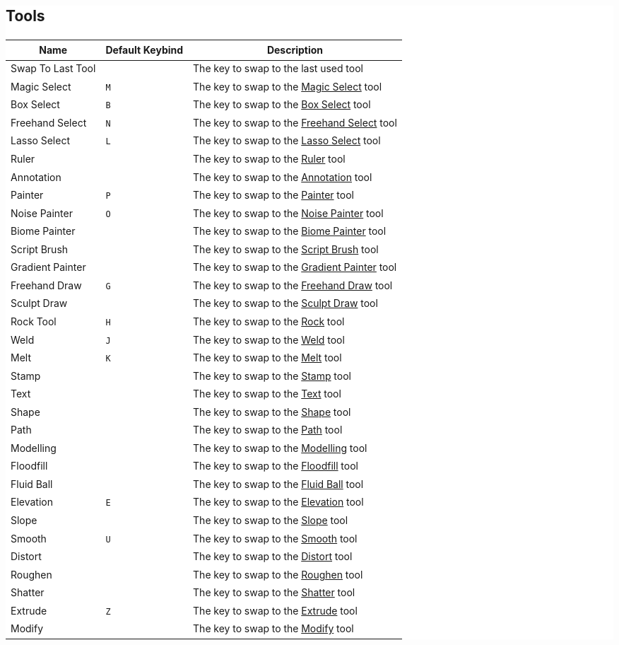 ## Tools

|Name|Default Keybind|Description|
|-|-|-|
|Swap To Last Tool||The key to swap to the last used tool|
|Magic Select|`M`|The key to swap to the [Magic Select](/tools/selection/magicselect.md) tool|
|Box Select|`B`|The key to swap to the [Box Select](/tools/selection/boxselect.md) tool|
|Freehand Select|`N`|The key to swap to the [Freehand Select](/tools/selection/freehandselect.md) tool|
|Lasso Select|`L`|The key to swap to the [Lasso Select](/tools/selection/lasso.md) tool|
|Ruler||The key to swap to the [Ruler](/tools/utility/ruler.md) tool|
|Annotation||The key to swap to the [Annotation](/tools/utility/annotation.md) tool|
|Painter|`P`|The key to swap to the [Painter](/tools/painting/painter.md) tool|
|Noise Painter|`O`|The key to swap to the [Noise Painter](/tools/painting/noisepainter.md) tool|
|Biome Painter||The key to swap to the [Biome Painter](/tools/painting/biomepainter.md) tool|
|Script Brush||The key to swap to the [Script Brush](/tools/painting/scriptbrush.md) tool|
|Gradient Painter||The key to swap to the [Gradient Painter](/tools/painting/gradientpainter.md) tool|
|Freehand Draw|`G`|The key to swap to the [Freehand Draw](/tools/drawing/freehanddraw.md) tool|
|Sculpt Draw||The key to swap to the [Sculpt Draw](/tools/drawing/sculptdraw.md) tool|
|Rock Tool|`H`|The key to swap to the [Rock](/tools/drawing/rock.md) tool|
|Weld|`J`|The key to swap to the [Weld](/tools/drawing/weld.md) tool|
|Melt|`K`|The key to swap to the [Melt](/tools/drawing/melt.md) tool|
|Stamp||The key to swap to the [Stamp](/tools/drawing/stamp.md) tool|
|Text||The key to swap to the [Text](/tools/drawing/text.md) tool|
|Shape||The key to swap to the [Shape](/tools/drawing/shape.md) tool|
|Path||The key to swap to the [Path](/tools/drawing/path.md) tool|
|Modelling||The key to swap to the [Modelling](/tools/drawing/modelling.md) tool|
|Floodfill||The key to swap to the [Floodfill](/tools/fluid/floodfill.md) tool|
|Fluid Ball||The key to swap to the [Fluid Ball](/tools/fluid/fluidball.md) tool|
|Elevation|`E`|The key to swap to the [Elevation](/tools/heightmap/elevation.md) tool|
|Slope||The key to swap to the [Slope](/tools/heightmap/slope.md) tool|
|Smooth|`U`|The key to swap to the [Smooth](/tools/manipulation/smooth.md) tool|
|Distort||The key to swap to the [Distort](/tools/manipulation/distort.md) tool|
|Roughen||The key to swap to the [Roughen](/tools/manipulation/roughen.md) tool|
|Shatter||The key to swap to the [Shatter](/tools/manipulation/shatter.md) tool|
|Extrude|`Z`|The key to swap to the [Extrude](/tools/manipulation/extrude.md) tool|
|Modify||The key to swap to the [Modify](/tools/manipulation/modify.md) tool|
